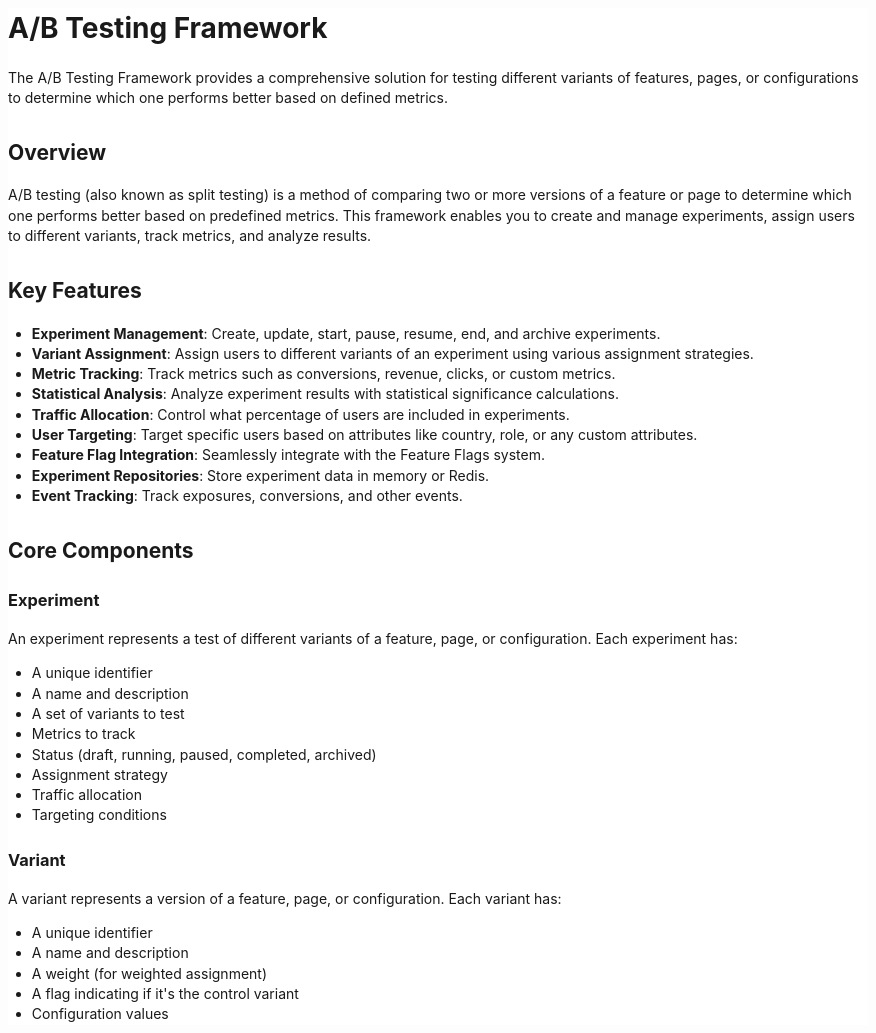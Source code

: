 # A/B Testing Framework

The A/B Testing Framework provides a comprehensive solution for testing different variants of features, pages, or configurations to determine which one performs better based on defined metrics.

## Overview

A/B testing (also known as split testing) is a method of comparing two or more versions of a feature or page to determine which one performs better based on predefined metrics. This framework enables you to create and manage experiments, assign users to different variants, track metrics, and analyze results.

## Key Features

- **Experiment Management**: Create, update, start, pause, resume, end, and archive experiments.
- **Variant Assignment**: Assign users to different variants of an experiment using various assignment strategies.
- **Metric Tracking**: Track metrics such as conversions, revenue, clicks, or custom metrics.
- **Statistical Analysis**: Analyze experiment results with statistical significance calculations.
- **Traffic Allocation**: Control what percentage of users are included in experiments.
- **User Targeting**: Target specific users based on attributes like country, role, or any custom attributes.
- **Feature Flag Integration**: Seamlessly integrate with the Feature Flags system.
- **Experiment Repositories**: Store experiment data in memory or Redis.
- **Event Tracking**: Track exposures, conversions, and other events.

## Core Components

### Experiment

An experiment represents a test of different variants of a feature, page, or configuration. Each experiment has:

- A unique identifier
- A name and description
- A set of variants to test
- Metrics to track
- Status (draft, running, paused, completed, archived)
- Assignment strategy
- Traffic allocation
- Targeting conditions

### Variant

A variant represents a version of a feature, page, or configuration. Each variant has:

- A unique identifier
- A name and description
- A weight (for weighted assignment)
- A flag indicating if it's the control variant
- Configuration values

